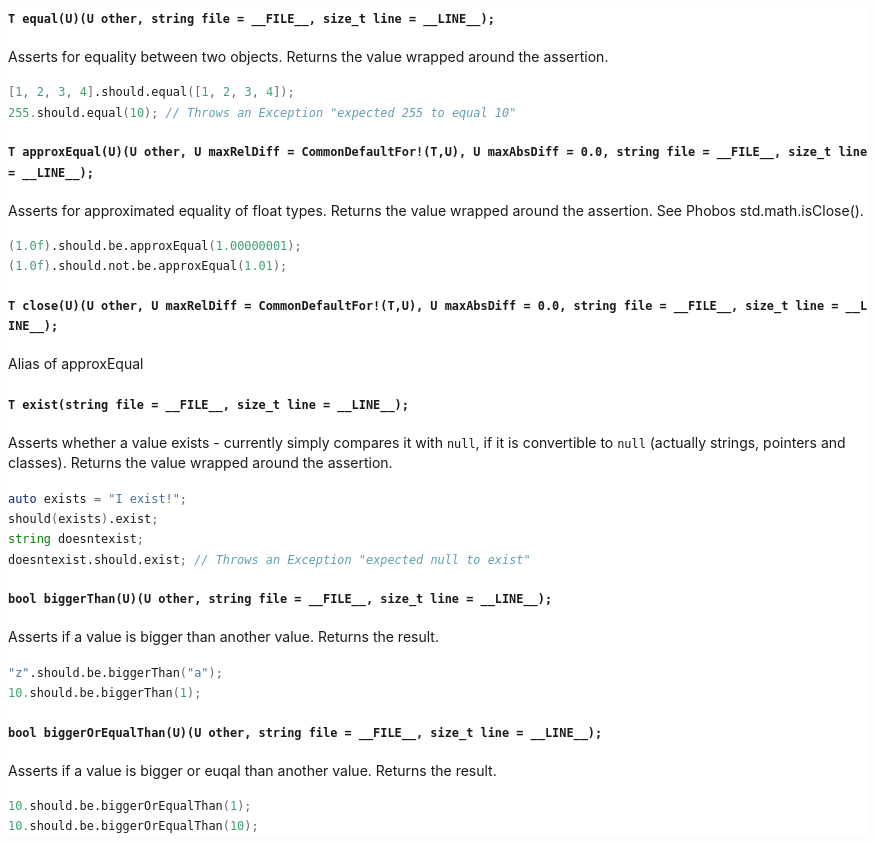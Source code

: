 #### `T equal(U)(U other, string file = __FILE__, size_t line = __LINE__);`

Asserts for equality between two objects. Returns the value wrapped around the
assertion.
```d
[1, 2, 3, 4].should.equal([1, 2, 3, 4]);
255.should.equal(10); // Throws an Exception "expected 255 to equal 10"
```

#### `T approxEqual(U)(U other, U maxRelDiff = CommonDefaultFor!(T,U), U maxAbsDiff = 0.0, string file = __FILE__, size_t line = __LINE__);`

Asserts for approximated equality of float types. Returns the value wrapped around the
assertion. See Phobos std.math.isClose().
```d
(1.0f).should.be.approxEqual(1.00000001);
(1.0f).should.not.be.approxEqual(1.01);
```
#### `T close(U)(U other, U maxRelDiff = CommonDefaultFor!(T,U), U maxAbsDiff = 0.0, string file = __FILE__, size_t line = __LINE__);`

Alias of approxEqual

#### `T exist(string file = __FILE__, size_t line = __LINE__);`

Asserts whether a value exists - currently simply compares it with `null`, if it
is convertible to `null` (actually strings, pointers and classes). Returns the
value wrapped around the assertion.
```d
auto exists = "I exist!";
should(exists).exist;
string doesntexist;
doesntexist.should.exist; // Throws an Exception "expected null to exist"
```

#### `bool biggerThan(U)(U other, string file = __FILE__, size_t line = __LINE__);`

Asserts if a value is bigger than another value. Returns the result.
```d
"z".should.be.biggerThan("a");
10.should.be.biggerThan(1);
```

#### `bool biggerOrEqualThan(U)(U other, string file = __FILE__, size_t line = __LINE__);`

Asserts if a value is bigger or euqal than another value. Returns the result.
```d
10.should.be.biggerOrEqualThan(1);
10.should.be.biggerOrEqualThan(10);
```
